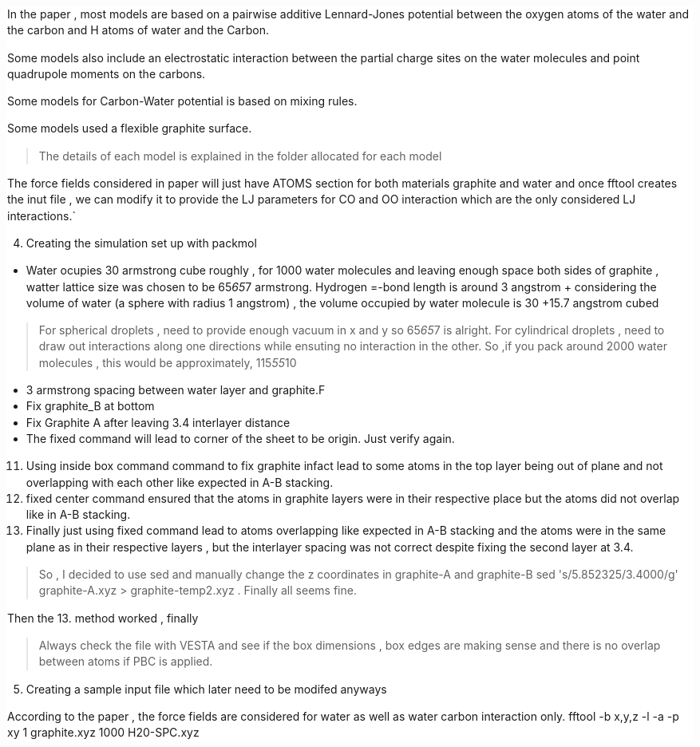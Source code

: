 
In the paper ,  most models are  based on a pairwise additive Lennard-Jones potential between the oxygen atoms of the water and the carbon
and H atoms of water and the Carbon.

Some models also include an electrostatic interaction between the partial charge sites on the water molecules and point quadrupole moments on the carbons.

Some models for Carbon-Water potential is based on mixing rules.

Some models used a flexible graphite surface.

> The details of each model is explained in the folder allocated for each model


The force fields considered in paper will just have ATOMS section for both materials graphite and water and once fftool creates the inut file ,
we can modify it to provide the LJ parameters for CO and OO interaction which are the only considered LJ interactions.`

4. Creating the simulation set up with packmol

- Water ocupies 30 armstrong cube roughly , for 1000 water molecules and leaving enough space both sides of graphite , watter 
  lattice size was chosen to be 65*65*7 armstrong. Hydrogen =-bond length is around 3 angstrom + considering the volume of water (a sphere with radius 1 angstrom) ,
  the volume occupied by water molecule is 30 +15.7 angstrom cubed

> For spherical droplets , need to provide enough vacuum in x and y  so 65*65*7 is alright.
> For cylindrical droplets , need to draw out interactions along one directions while ensuting no interaction in the other. So ,if you pack around 2000 water molecules , this would be approximately, 115*55*10


- 3 armstrong spacing between water layer and graphite.F
- Fix graphite_B at bottom 
- Fix Graphite A after leaving 3.4 interlayer distance
- The fixed command will lead to corner of the sheet to be origin. Just verify again.

11. Using inside box command command to fix graphite infact lead to some atoms in the top layer being out of plane and not overlapping with each other like expected in A-B stacking.
12.  fixed center command ensured that the atoms in graphite layers were in their respective place but the atoms did not overlap like in A-B stacking.
13. Finally just using fixed command lead to atoms overlapping like expected in A-B stacking and the atoms were in the same plane as in their respective layers , but the interlayer spacing was not correct despite fixing the second layer at 3.4.


> So , I decided to use sed and manually change the z coordinates in graphite-A and graphite-B
> sed 's/5\.852325/3\.4000/g' graphite-A.xyz > graphite-temp2.xyz . Finally all seems fine.

Then the 13. method worked , finally

> Always check the file with VESTA and see if the box dimensions , box edges  are making sense and there is no overlap between atoms if PBC is applied.



5. Creating a sample input file which later need to be modifed anyways

According to the paper , the force fields are considered for water as well as water carbon interaction only.
fftool -b x,y,z -l -a -p xy 1 graphite.xyz 1000 H20-SPC.xyz
